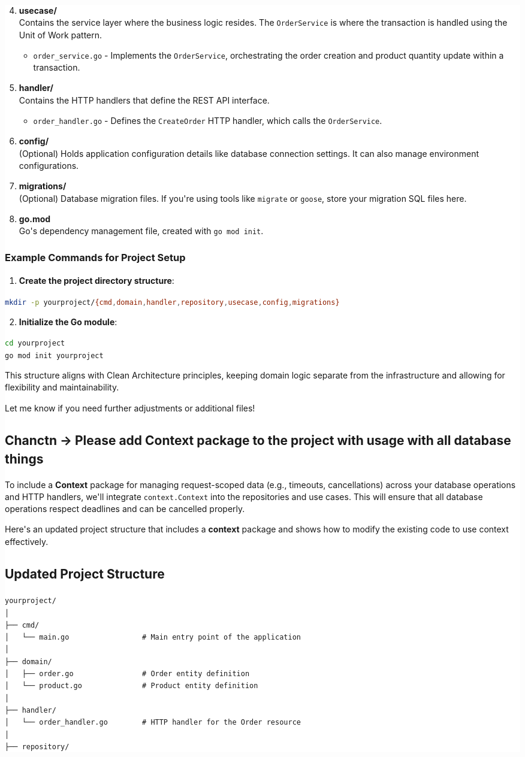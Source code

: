 4. **usecase/**  
   Contains the service layer where the business logic resides. The `OrderService` is where the transaction is handled using the Unit of Work pattern.

   - `order_service.go` - Implements the `OrderService`, orchestrating the order creation and product quantity update within a transaction.

5. **handler/**  
   Contains the HTTP handlers that define the REST API interface.

   - `order_handler.go` - Defines the `CreateOrder` HTTP handler, which calls the `OrderService`.

6. **config/**  
   (Optional) Holds application configuration details like database connection settings. It can also manage environment configurations.

7. **migrations/**  
   (Optional) Database migration files. If you're using tools like `migrate` or `goose`, store your migration SQL files here.

8. **go.mod**  
   Go's dependency management file, created with `go mod init`.

### Example Commands for Project Setup

1. **Create the project directory structure**:

```bash
mkdir -p yourproject/{cmd,domain,handler,repository,usecase,config,migrations}
```

2. **Initialize the Go module**:

```bash
cd yourproject
go mod init yourproject
```

This structure aligns with Clean Architecture principles, keeping domain logic separate from the infrastructure and allowing for flexibility and maintainability.

Let me know if you need further adjustments or additional files!

## Chanctn -> Please add Context package to the project with usage with all database things

To include a **Context** package for managing request-scoped data (e.g., timeouts, cancellations) across your database operations and HTTP handlers, we'll integrate `context.Context` into the repositories and use cases. This will ensure that all database operations respect deadlines and can be cancelled properly.

Here's an updated project structure that includes a **context** package and shows how to modify the existing code to use context effectively.

## Updated Project Structure

```
yourproject/
│
├── cmd/
│   └── main.go                 # Main entry point of the application
│
├── domain/
│   ├── order.go                # Order entity definition
│   └── product.go              # Product entity definition
│
├── handler/
│   └── order_handler.go        # HTTP handler for the Order resource
│
├── repository/
```